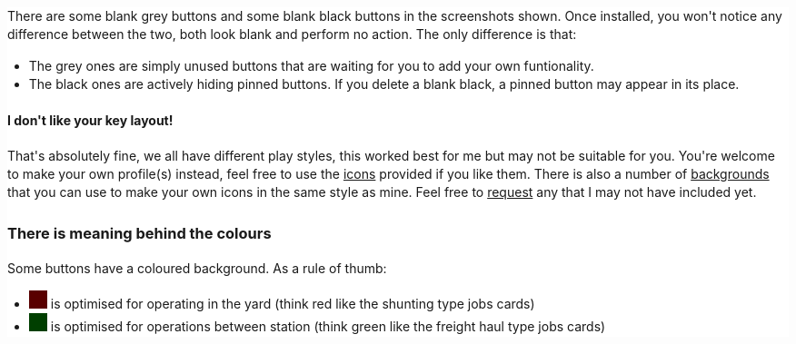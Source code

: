 There are some blank grey buttons and some blank black buttons in the screenshots shown.
Once installed, you won't notice any difference between the two, both look blank and perform no action.
The only difference is that:
- The grey ones are simply unused buttons that are waiting for you to add your own funtionality.
- The black ones are actively hiding pinned buttons. If you delete a blank black, a pinned button may appear in its place.

#### I don't like your key layout!

That's absolutely fine, we all have different play styles, this worked best for me but may not be suitable for you. You're welcome to make your own profile(s) instead, feel free to use the <a href="../../images/icons/">icons</a> provided if you like them. There is also a number of <a href="../../images/backgrounds/">backgrounds</a> that you can use to make your own icons in the same style as mine. Feel free to <a href="https://github.com/JustaDevOnTheMove/StreamDeckProfiles/issues" target="_blank">request</a> any that I may not have included yet.

### There is meaning behind the colours

Some buttons have a coloured background. As a rule of thumb:
- <img src="../../images/backgrounds/bg-solid-red-590000.png" alt="Red" width="20" height="20" /> is optimised for operating in the yard (think red like the shunting type jobs cards)
- <img src="../../images/backgrounds/bg-solid-green-003f00.png" alt="Red" width="20" height="20" /> is optimised for operations between station (think green like the freight haul type jobs cards)
